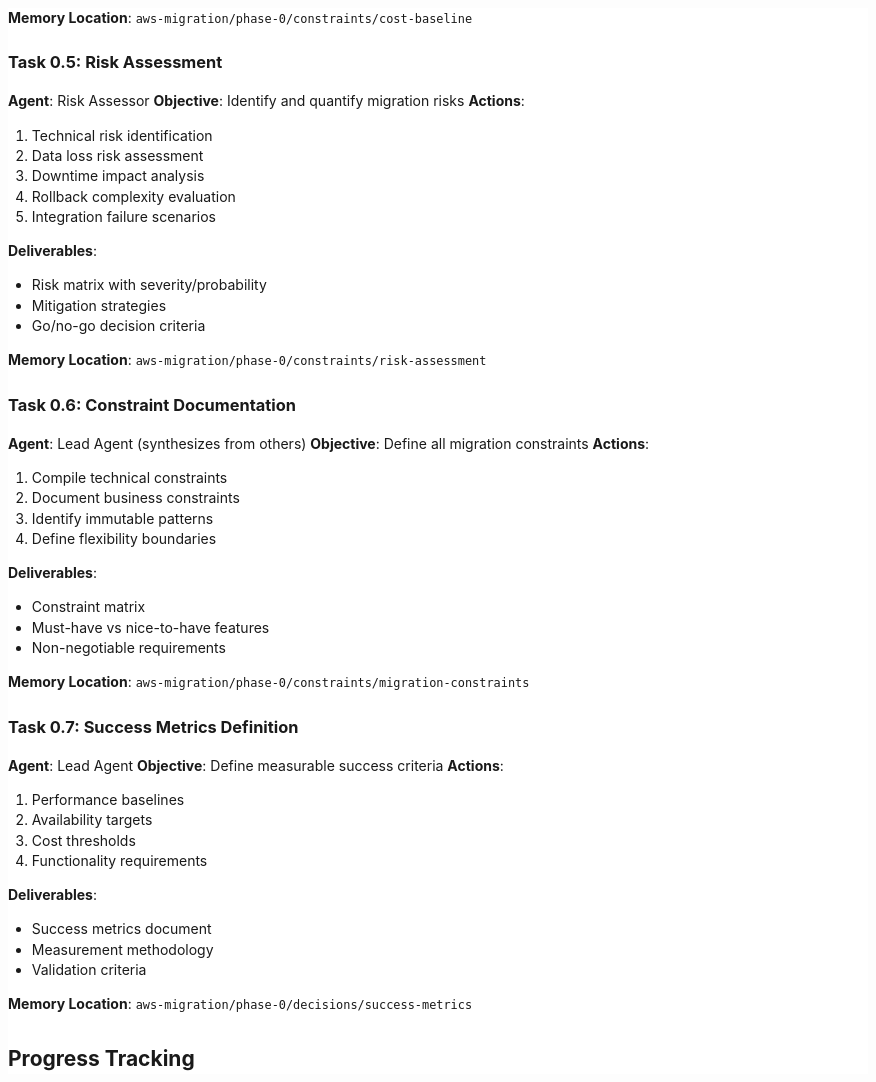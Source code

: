 **Memory Location**: `aws-migration/phase-0/constraints/cost-baseline`

### Task 0.5: Risk Assessment
**Agent**: Risk Assessor
**Objective**: Identify and quantify migration risks
**Actions**:
1. Technical risk identification
2. Data loss risk assessment
3. Downtime impact analysis
4. Rollback complexity evaluation
5. Integration failure scenarios

**Deliverables**:
- Risk matrix with severity/probability
- Mitigation strategies
- Go/no-go decision criteria

**Memory Location**: `aws-migration/phase-0/constraints/risk-assessment`

### Task 0.6: Constraint Documentation
**Agent**: Lead Agent (synthesizes from others)
**Objective**: Define all migration constraints
**Actions**:
1. Compile technical constraints
2. Document business constraints
3. Identify immutable patterns
4. Define flexibility boundaries

**Deliverables**:
- Constraint matrix
- Must-have vs nice-to-have features
- Non-negotiable requirements

**Memory Location**: `aws-migration/phase-0/constraints/migration-constraints`

### Task 0.7: Success Metrics Definition
**Agent**: Lead Agent
**Objective**: Define measurable success criteria
**Actions**:
1. Performance baselines
2. Availability targets
3. Cost thresholds
4. Functionality requirements

**Deliverables**:
- Success metrics document
- Measurement methodology
- Validation criteria

**Memory Location**: `aws-migration/phase-0/decisions/success-metrics`

## Progress Tracking
